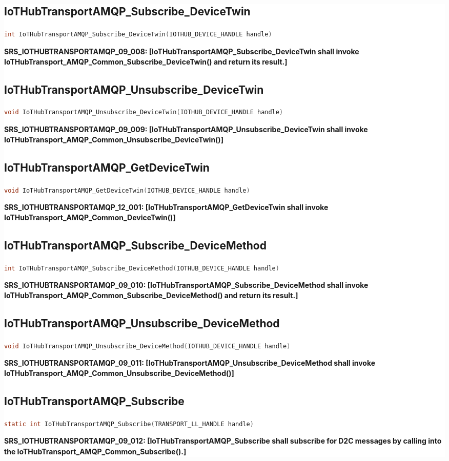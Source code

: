 ## IoTHubTransportAMQP_Subscribe_DeviceTwin

```c
int IoTHubTransportAMQP_Subscribe_DeviceTwin(IOTHUB_DEVICE_HANDLE handle)
```

**SRS_IOTHUBTRANSPORTAMQP_09_008: [**IoTHubTransportAMQP_Subscribe_DeviceTwin shall invoke IoTHubTransport_AMQP_Common_Subscribe_DeviceTwin() and return its result.**]**


## IoTHubTransportAMQP_Unsubscribe_DeviceTwin

```c
void IoTHubTransportAMQP_Unsubscribe_DeviceTwin(IOTHUB_DEVICE_HANDLE handle)
```

**SRS_IOTHUBTRANSPORTAMQP_09_009: [**IoTHubTransportAMQP_Unsubscribe_DeviceTwin shall invoke IoTHubTransport_AMQP_Common_Unsubscribe_DeviceTwin()**]**


## IoTHubTransportAMQP_GetDeviceTwin

```c
void IoTHubTransportAMQP_GetDeviceTwin(IOTHUB_DEVICE_HANDLE handle)
```

**SRS_IOTHUBTRANSPORTAMQP_12_001: [**IoTHubTransportAMQP_GetDeviceTwin shall invoke IoTHubTransport_AMQP_Common_DeviceTwin()**]**


## IoTHubTransportAMQP_Subscribe_DeviceMethod

```c
int IoTHubTransportAMQP_Subscribe_DeviceMethod(IOTHUB_DEVICE_HANDLE handle)
```

**SRS_IOTHUBTRANSPORTAMQP_09_010: [**IoTHubTransportAMQP_Subscribe_DeviceMethod shall invoke IoTHubTransport_AMQP_Common_Subscribe_DeviceMethod() and return its result.**]**


## IoTHubTransportAMQP_Unsubscribe_DeviceMethod

```c
void IoTHubTransportAMQP_Unsubscribe_DeviceMethod(IOTHUB_DEVICE_HANDLE handle)
```

**SRS_IOTHUBTRANSPORTAMQP_09_011: [**IoTHubTransportAMQP_Unsubscribe_DeviceMethod shall invoke IoTHubTransport_AMQP_Common_Unsubscribe_DeviceMethod()**]**


## IoTHubTransportAMQP_Subscribe

```c
static int IoTHubTransportAMQP_Subscribe(TRANSPORT_LL_HANDLE handle)
```

**SRS_IOTHUBTRANSPORTAMQP_09_012: [**IoTHubTransportAMQP_Subscribe shall subscribe for D2C messages by calling into the IoTHubTransport_AMQP_Common_Subscribe().**]**
